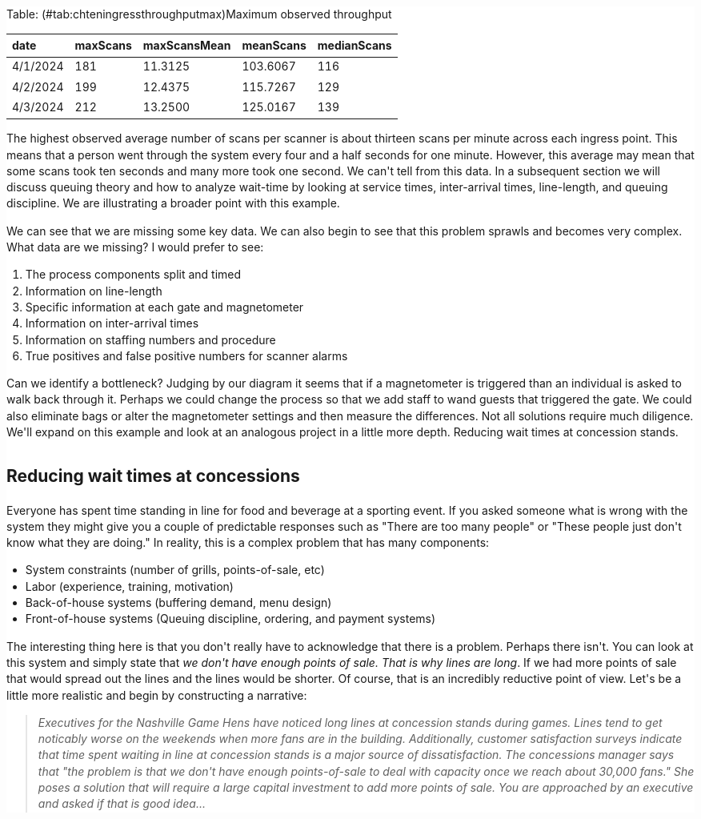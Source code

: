 

Table: (\#tab:chteningressthroughputmax)Maximum observed throughput

|date    |maxScans|maxScansMean|meanScans|medianScans|
|:-------|:-------|:-----------|:--------|:----------|
|4/1/2024|181     |11.3125     |103.6067 |116        |
|4/2/2024|199     |12.4375     |115.7267 |129        |
|4/3/2024|212     |13.2500     |125.0167 |139        |


The highest observed average number of scans per scanner is about thirteen scans per minute across each ingress point. This means that a person went through the system every four and a half seconds for one minute. However, this average may mean that some scans took ten seconds and many more took one second. We can't tell from this data. In a subsequent section we will discuss queuing theory and how to analyze wait-time by looking at service times, inter-arrival times, line-length, and queuing discipline. We are illustrating a broader point with this example. 

We can see that we are missing some key data. We can also begin to see that this problem sprawls and becomes very complex. What data are we missing? I would prefer to see:

1. The process components split and timed
2. Information on line-length 
3. Specific information at each gate and magnetometer
4. Information on inter-arrival times
5. Information on staffing numbers and procedure
6. True positives and false positive numbers for scanner alarms

Can we identify a bottleneck? Judging by our diagram it seems that if a magnetometer is triggered than an individual is asked to walk back through it. Perhaps we could change the process so that we add staff to wand guests that triggered the gate. We could also eliminate bags or alter the magnetometer settings and then measure the differences. Not all solutions require much diligence. We'll expand on this example and look at an analogous project in a little more depth. Reducing wait times at concession stands.

## Reducing wait times at concessions

Everyone has spent time standing in line for food and beverage at a sporting event. If you asked someone what is wrong with the system they might give you a couple of predictable responses such as "There are too many people" or "These people just don't know what they are doing." In reality, this is a complex problem that has many components:

- System constraints (number of grills, points-of-sale, etc)
- Labor (experience, training, motivation)
- Back-of-house systems (buffering demand, menu design)
- Front-of-house systems (Queuing discipline, ordering, and payment systems)

The interesting thing here is that you don't really have to acknowledge that there is a problem. Perhaps there isn't. You can look at this system and simply state that _we don't have enough points of sale. That is why lines are long_. If we had more points of sale that would spread out the lines and the lines would be shorter. Of course, that is an incredibly reductive point of view. Let's be a little more realistic and begin by constructing a narrative:

> _Executives for the Nashville Game Hens have noticed long lines at concession stands during games. Lines tend to get noticably worse on the weekends when more fans are in the building. Additionally, customer satisfaction surveys indicate that time spent waiting in line at concession stands is a major source of dissatisfaction. The concessions manager says that "the problem is that we don't have enough points-of-sale to deal with capacity once we reach about 30,000 fans." She poses a solution that will require a large capital investment to add more points of sale. You are approached by an executive and asked if that is good idea..._  
